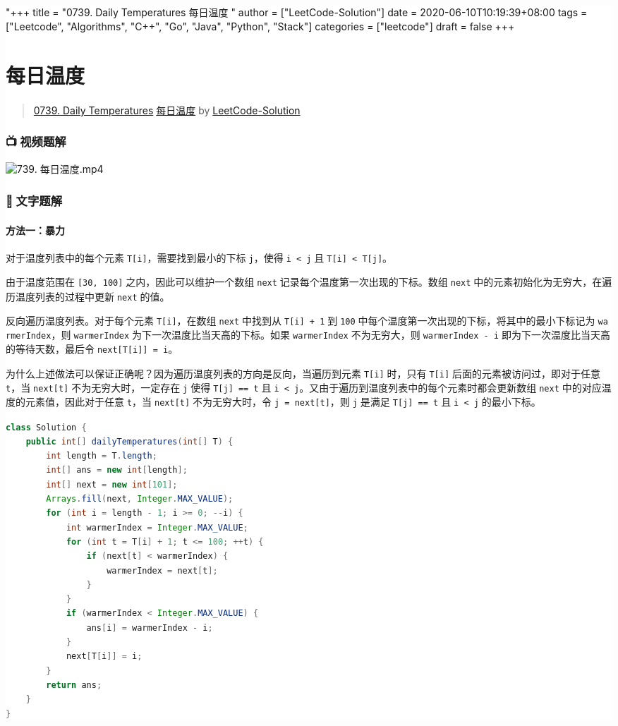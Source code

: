 "+++
title = "0739. Daily Temperatures 每日温度 "
author = ["LeetCode-Solution"]
date = 2020-06-10T10:19:39+08:00
tags = ["Leetcode", "Algorithms", "C++", "Go", "Java", "Python", "Stack"]
categories = ["leetcode"]
draft = false
+++

# 每日温度

> [0739. Daily Temperatures](https://leetcode-cn.com/problems/daily-temperatures/)
> [每日温度](https://leetcode-cn.com/problems/daily-temperatures/solution/mei-ri-wen-du-by-leetcode-solution/) by [LeetCode-Solution](https://leetcode-cn.com/u/leetcode-solution/)

### 📺 视频题解  
![739. 每日温度.mp4](c5bccc21-dd3e-47c4-94ff-7a66bbfb5564)

### 📖 文字题解
#### 方法一：暴力

对于温度列表中的每个元素 `T[i]`，需要找到最小的下标 `j`，使得 `i < j` 且 `T[i] < T[j]`。

由于温度范围在 `[30, 100]` 之内，因此可以维护一个数组 `next` 记录每个温度第一次出现的下标。数组 `next` 中的元素初始化为无穷大，在遍历温度列表的过程中更新 `next` 的值。

反向遍历温度列表。对于每个元素 `T[i]`，在数组 `next` 中找到从 `T[i] + 1` 到 `100` 中每个温度第一次出现的下标，将其中的最小下标记为 `warmerIndex`，则 `warmerIndex` 为下一次温度比当天高的下标。如果 `warmerIndex` 不为无穷大，则 `warmerIndex - i` 即为下一次温度比当天高的等待天数，最后令 `next[T[i]] = i`。

为什么上述做法可以保证正确呢？因为遍历温度列表的方向是反向，当遍历到元素 `T[i]` 时，只有 `T[i]` 后面的元素被访问过，即对于任意 `t`，当 `next[t]` 不为无穷大时，一定存在 `j` 使得 `T[j] == t` 且 `i < j`。又由于遍历到温度列表中的每个元素时都会更新数组 `next` 中的对应温度的元素值，因此对于任意 `t`，当 `next[t]` 不为无穷大时，令 `j = next[t]`，则 `j` 是满足 `T[j] == t` 且 `i < j` 的最小下标。

```Java
class Solution {
    public int[] dailyTemperatures(int[] T) {
        int length = T.length;
        int[] ans = new int[length];
        int[] next = new int[101];
        Arrays.fill(next, Integer.MAX_VALUE);
        for (int i = length - 1; i >= 0; --i) {
            int warmerIndex = Integer.MAX_VALUE;
            for (int t = T[i] + 1; t <= 100; ++t) {
                if (next[t] < warmerIndex) {
                    warmerIndex = next[t];
                }
            }
            if (warmerIndex < Integer.MAX_VALUE) {
                ans[i] = warmerIndex - i;
            }
            next[T[i]] = i;
        }
        return ans;
    }
}
```
